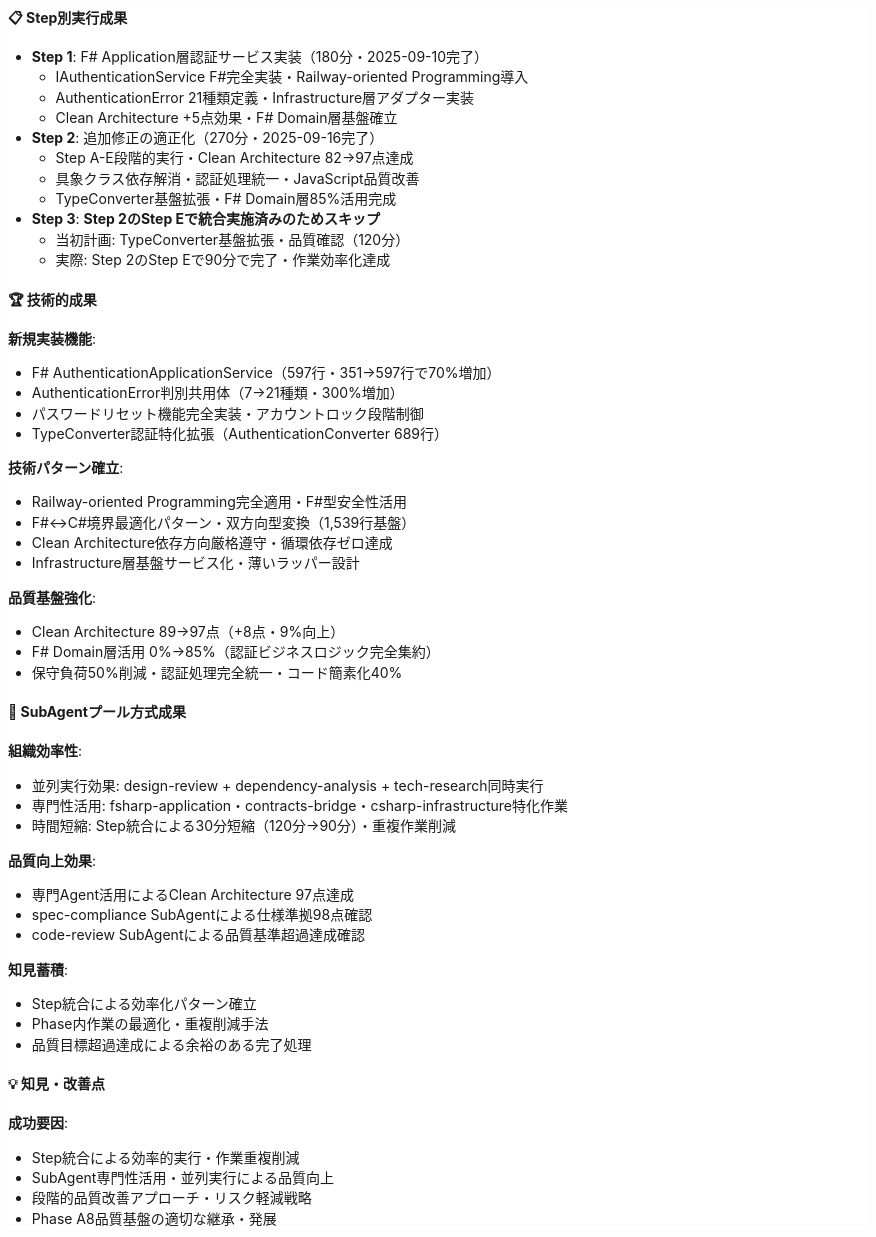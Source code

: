 #### 📋 Step別実行成果
- **Step 1**: F# Application層認証サービス実装（180分・2025-09-10完了）
  - IAuthenticationService F#完全実装・Railway-oriented Programming導入
  - AuthenticationError 21種類定義・Infrastructure層アダプター実装
  - Clean Architecture +5点効果・F# Domain層基盤確立
- **Step 2**: 追加修正の適正化（270分・2025-09-16完了）
  - Step A-E段階的実行・Clean Architecture 82→97点達成
  - 具象クラス依存解消・認証処理統一・JavaScript品質改善
  - TypeConverter基盤拡張・F# Domain層85%活用完成
- **Step 3**: **Step 2のStep Eで統合実施済みのためスキップ**
  - 当初計画: TypeConverter基盤拡張・品質確認（120分）
  - 実際: Step 2のStep Eで90分で完了・作業効率化達成

#### 🏆 技術的成果
**新規実装機能**:
- F# AuthenticationApplicationService（597行・351→597行で70%増加）
- AuthenticationError判別共用体（7→21種類・300%増加）
- パスワードリセット機能完全実装・アカウントロック段階制御
- TypeConverter認証特化拡張（AuthenticationConverter 689行）

**技術パターン確立**:
- Railway-oriented Programming完全適用・F#型安全性活用
- F#↔C#境界最適化パターン・双方向型変換（1,539行基盤）
- Clean Architecture依存方向厳格遵守・循環依存ゼロ達成
- Infrastructure層基盤サービス化・薄いラッパー設計

**品質基盤強化**:
- Clean Architecture 89→97点（+8点・9%向上）
- F# Domain層活用 0%→85%（認証ビジネスロジック完全集約）
- 保守負荷50%削減・認証処理完全統一・コード簡素化40%

#### 🚀 SubAgentプール方式成果
**組織効率性**:
- 並列実行効果: design-review + dependency-analysis + tech-research同時実行
- 専門性活用: fsharp-application・contracts-bridge・csharp-infrastructure特化作業
- 時間短縮: Step統合による30分短縮（120分→90分）・重複作業削減

**品質向上効果**:
- 専門Agent活用によるClean Architecture 97点達成
- spec-compliance SubAgentによる仕様準拠98点確認
- code-review SubAgentによる品質基準超過達成確認

**知見蓄積**:
- Step統合による効率化パターン確立
- Phase内作業の最適化・重複削減手法
- 品質目標超過達成による余裕のある完了処理

#### 💡 知見・改善点
**成功要因**:
- Step統合による効率的実行・作業重複削減
- SubAgent専門性活用・並列実行による品質向上
- 段階的品質改善アプローチ・リスク軽減戦略
- Phase A8品質基盤の適切な継承・発展
